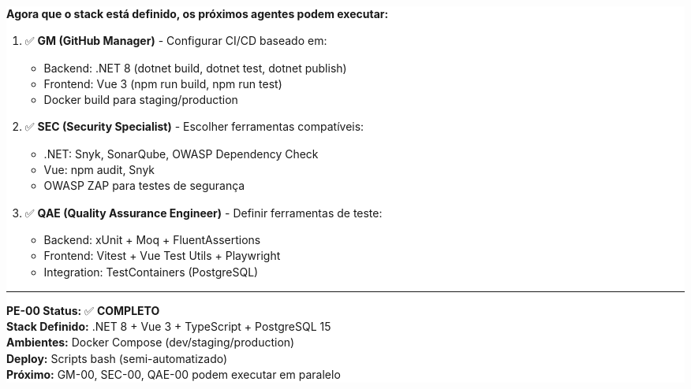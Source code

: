 **Agora que o stack está definido, os próximos agentes podem executar:**

1. ✅ **GM (GitHub Manager)** - Configurar CI/CD baseado em:
   - Backend: .NET 8 (dotnet build, dotnet test, dotnet publish)
   - Frontend: Vue 3 (npm run build, npm run test)
   - Docker build para staging/production

2. ✅ **SEC (Security Specialist)** - Escolher ferramentas compatíveis:
   - .NET: Snyk, SonarQube, OWASP Dependency Check
   - Vue: npm audit, Snyk
   - OWASP ZAP para testes de segurança

3. ✅ **QAE (Quality Assurance Engineer)** - Definir ferramentas de teste:
   - Backend: xUnit + Moq + FluentAssertions
   - Frontend: Vitest + Vue Test Utils + Playwright
   - Integration: TestContainers (PostgreSQL)

---

**PE-00 Status:** ✅ **COMPLETO**  
**Stack Definido:** .NET 8 + Vue 3 + TypeScript + PostgreSQL 15  
**Ambientes:** Docker Compose (dev/staging/production)  
**Deploy:** Scripts bash (semi-automatizado)  
**Próximo:** GM-00, SEC-00, QAE-00 podem executar em paralelo  
